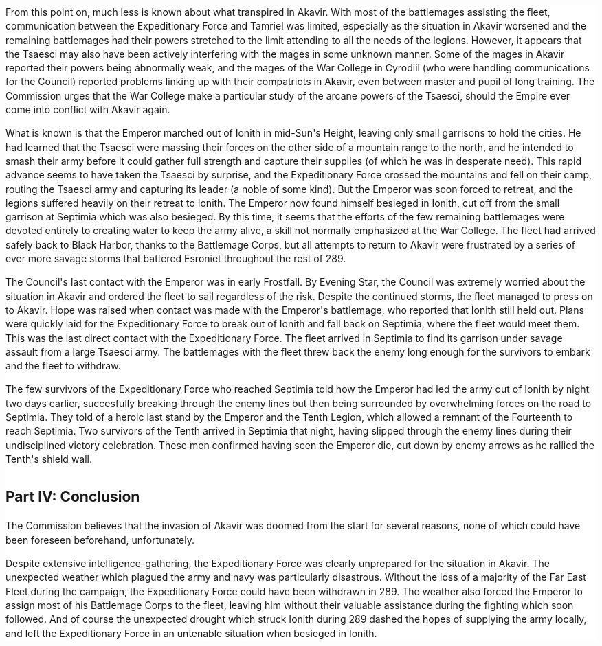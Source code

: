 From this point on, much less is known about what transpired in Akavir. With most of the battlemages assisting the fleet, communication between the Expeditionary Force and Tamriel was limited, especially as the situation in Akavir worsened and the remaining battlemages had their powers stretched to the limit attending to all the needs of the legions. However, it appears that the Tsaesci may also have been actively interfering with the mages in some unknown manner. Some of the mages in Akavir reported their powers being abnormally weak, and the mages of the War College in Cyrodiil (who were handling communications for the Council) reported problems linking up with their compatriots in Akavir, even between master and pupil of long training. The Commission urges that the War College make a particular study of the arcane powers of the Tsaesci, should the Empire ever come into conflict with Akavir again.  
  
What is known is that the Emperor marched out of Ionith in mid-Sun's Height, leaving only small garrisons to hold the cities. He had learned that the Tsaesci were massing their forces on the other side of a mountain range to the north, and he intended to smash their army before it could gather full strength and capture their supplies (of which he was in desperate need). This rapid advance seems to have taken the Tsaesci by surprise, and the Expeditionary Force crossed the mountains and fell on their camp, routing the Tsaesci army and capturing its leader (a noble of some kind). But the Emperor was soon forced to retreat, and the legions suffered heavily on their retreat to Ionith. The Emperor now found himself besieged in Ionith, cut off from the small garrison at Septimia which was also besieged. By this time, it seems that the efforts of the few remaining battlemages were devoted entirely to creating water to keep the army alive, a skill not normally emphasized at the War College. The fleet had arrived safely back to Black Harbor, thanks to the Battlemage Corps, but all attempts to return to Akavir were frustrated by a series of ever more savage storms that battered Esroniet throughout the rest of 289.  
  
The Council's last contact with the Emperor was in early Frostfall. By Evening Star, the Council was extremely worried about the situation in Akavir and ordered the fleet to sail regardless of the risk. Despite the continued storms, the fleet managed to press on to Akavir. Hope was raised when contact was made with the Emperor's battlemage, who reported that Ionith still held out. Plans were quickly laid for the Expeditionary Force to break out of Ionith and fall back on Septimia, where the fleet would meet them. This was the last direct contact with the Expeditionary Force. The fleet arrived in Septimia to find its garrison under savage assault from a large Tsaesci army. The battlemages with the fleet threw back the enemy long enough for the survivors to embark and the fleet to withdraw.  
  
The few survivors of the Expeditionary Force who reached Septimia told how the Emperor had led the army out of Ionith by night two days earlier, succesfully breaking through the enemy lines but then being surrounded by overwhelming forces on the road to Septimia. They told of a heroic last stand by the Emperor and the Tenth Legion, which allowed a remnant of the Fourteenth to reach Septimia. Two survivors of the Tenth arrived in Septimia that night, having slipped through the enemy lines during their undisciplined victory celebration. These men confirmed having seen the Emperor die, cut down by enemy arrows as he rallied the Tenth's shield wall.  
## Part IV: Conclusion  
The Commission believes that the invasion of Akavir was doomed from the start for several reasons, none of which could have been foreseen beforehand, unfortunately.  
  
Despite extensive intelligence-gathering, the Expeditionary Force was clearly unprepared for the situation in Akavir. The unexpected weather which plagued the army and navy was particularly disastrous. Without the loss of a majority of the Far East Fleet during the campaign, the Expeditionary Force could have been withdrawn in 289. The weather also forced the Emperor to assign most of his Battlemage Corps to the fleet, leaving him without their valuable assistance during the fighting which soon followed. And of course the unexpected drought which struck Ionith during 289 dashed the hopes of supplying the army locally, and left the Expeditionary Force in an untenable situation when besieged in Ionith.  
  